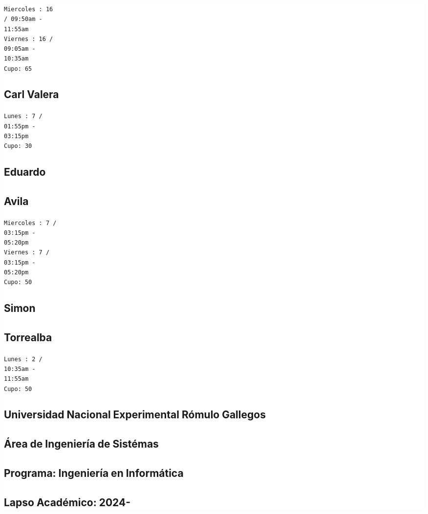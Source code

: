 ```
Miercoles : 16
/ 09:50am -
11:55am
Viernes : 16 /
09:05am -
10:35am
Cupo: 65
```
## Carl Valera

```
Lunes : 7 /
01:55pm -
03:15pm
Cupo: 30
```
## Eduardo

## Avila

```
Miercoles : 7 /
03:15pm -
05:20pm
Viernes : 7 /
03:15pm -
05:20pm
Cupo: 50
```
## Simon

## Torrealba

```
Lunes : 2 /
10:35am -
11:55am
Cupo: 50
```

## Universidad Nacional Experimental Rómulo Gallegos

## Área de Ingeniería de Sistémas

## Programa: Ingeniería en Informática

## Lapso Académico: 2024-
